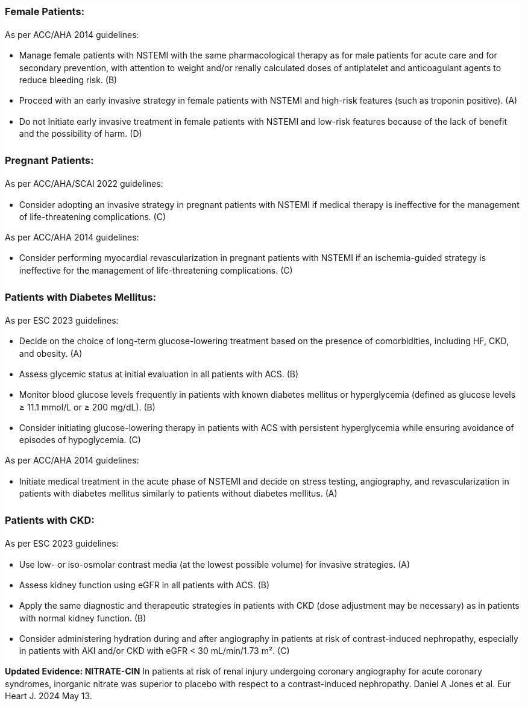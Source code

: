 ### Female Patients:
As per ACC/AHA 2014 guidelines:
- Manage female patients with NSTEMI with the same pharmacological therapy as for male patients for acute care and for secondary prevention, with attention to weight and/or renally calculated doses of antiplatelet and anticoagulant agents to reduce bleeding risk.  (B)

- Proceed with an early invasive strategy in female patients with NSTEMI and high-risk features (such as troponin positive). (A)

- Do not Initiate early invasive treatment in female patients with NSTEMI and low-risk features because of the lack of benefit and the possibility of harm. (D)

### Pregnant Patients:
As per ACC/AHA/SCAI 2022 guidelines:
- Consider adopting an invasive strategy in pregnant patients with NSTEMI if medical therapy is ineffective for the management of life-threatening complications. (C)

As per ACC/AHA 2014 guidelines:
- Consider performing myocardial revascularization in pregnant patients with NSTEMI if an ischemia-guided strategy is ineffective for the management of life-threatening complications. (C)

### Patients with Diabetes Mellitus:
As per ESC 2023 guidelines:
- Decide on the choice of long-term glucose-lowering treatment based on the presence of comorbidities, including HF, CKD, and obesity. (A)

- Assess glycemic status at initial evaluation in all patients with ACS.  (B)

- Monitor blood glucose levels frequently in patients with known diabetes mellitus or hyperglycemia (defined as glucose levels ≥ 11.1 mmol/L or ≥ 200 mg/dL).  (B)

- Consider initiating glucose-lowering therapy in patients with ACS with persistent hyperglycemia while ensuring avoidance of episodes of hypoglycemia. (C)

As per ACC/AHA 2014 guidelines:
- Initiate medical treatment in the acute phase of NSTEMI and decide on stress testing, angiography, and revascularization in patients with diabetes mellitus similarly to patients without diabetes mellitus. (A)

### Patients with CKD:
As per ESC 2023 guidelines:
- Use low- or iso-osmolar contrast media (at the lowest possible volume) for invasive strategies. (A)

- Assess kidney function using eGFR in all patients with ACS.  (B)

- Apply the same diagnostic and therapeutic strategies in patients with CKD (dose adjustment may be necessary) as in patients with normal kidney function.  (B)

- Consider administering hydration during and after angiography in patients at risk of contrast-induced nephropathy, especially in patients with AKI and/or CKD with eGFR < 30 mL/min/1.73 m². (C)

**Updated Evidence: NITRATE-CIN**
In patients at risk of renal injury undergoing coronary angiography for acute coronary syndromes, inorganic nitrate was superior to placebo with respect to a contrast-induced nephropathy.
Daniel A Jones et al. Eur Heart J. 2024 May 13.
